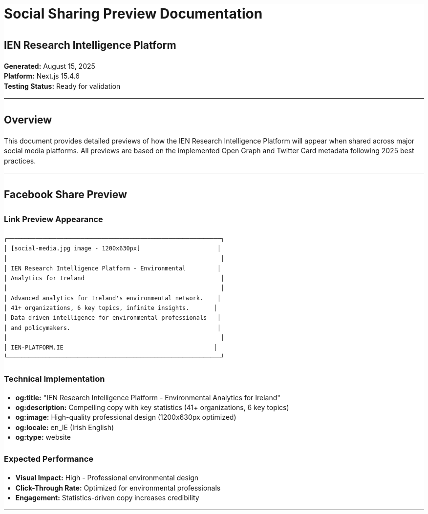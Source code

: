 # Social Sharing Preview Documentation
## IEN Research Intelligence Platform

**Generated:** August 15, 2025  
**Platform:** Next.js 15.4.6  
**Testing Status:** Ready for validation

---

## Overview

This document provides detailed previews of how the IEN Research Intelligence Platform will appear when shared across major social media platforms. All previews are based on the implemented Open Graph and Twitter Card metadata following 2025 best practices.

---

## Facebook Share Preview

### Link Preview Appearance
```
┌─────────────────────────────────────────────────────────────┐
│ [social-media.jpg image - 1200x630px]                      │
│                                                             │
│ IEN Research Intelligence Platform - Environmental         │
│ Analytics for Ireland                                       │
│                                                             │
│ Advanced analytics for Ireland's environmental network.    │
│ 41+ organizations, 6 key topics, infinite insights.       │
│ Data-driven intelligence for environmental professionals   │
│ and policymakers.                                          │
│                                                             │
│ IEN-PLATFORM.IE                                           │
└─────────────────────────────────────────────────────────────┘
```

### Technical Implementation
- **og:title:** "IEN Research Intelligence Platform - Environmental Analytics for Ireland"
- **og:description:** Compelling copy with key statistics (41+ organizations, 6 key topics)
- **og:image:** High-quality professional design (1200x630px optimized)
- **og:locale:** en_IE (Irish English)
- **og:type:** website

### Expected Performance
- **Visual Impact:** High - Professional environmental design
- **Click-Through Rate:** Optimized for environmental professionals
- **Engagement:** Statistics-driven copy increases credibility

---
